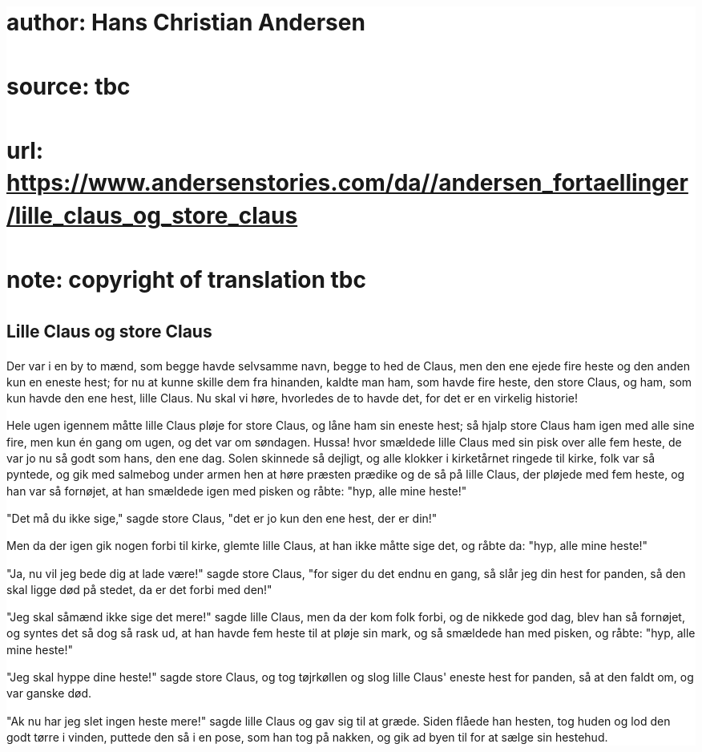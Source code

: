 # author: Hans Christian Andersen
# source: tbc
# url: https://www.andersenstories.com/da//andersen_fortaellinger/lille_claus_og_store_claus
# note: copyright of translation tbc

## Lille Claus og store Claus 

Der var i en by to mænd, som begge havde selvsamme navn, begge to hed de
Claus, men den ene ejede fire heste og den anden kun en eneste hest; for
nu at kunne skille dem fra hinanden, kaldte man ham, som havde fire
heste, den store Claus, og ham, som kun havde den ene hest, lille Claus.
Nu skal vi høre, hvorledes de to havde det, for det er en virkelig
historie!

Hele ugen igennem måtte lille Claus pløje for store Claus, og låne ham
sin eneste hest; så hjalp store Claus ham igen med alle sine fire, men
kun én gang om ugen, og det var om søndagen. Hussa! hvor smældede lille
Claus med sin pisk over alle fem heste, de var jo nu så godt som hans,
den ene dag. Solen skinnede så dejligt, og alle klokker i kirketårnet
ringede til kirke, folk var så pyntede, og gik med salmebog under armen
hen at høre præsten prædike og de så på lille Claus, der pløjede med fem
heste, og han var så fornøjet, at han smældede igen med pisken og råbte:
"hyp, alle mine heste!"

"Det må du ikke sige," sagde store Claus, "det er jo kun den ene
hest, der er din!"

Men da der igen gik nogen forbi til kirke, glemte lille Claus, at han
ikke måtte sige det, og råbte da: "hyp, alle mine heste!"

"Ja, nu vil jeg bede dig at lade være!" sagde store Claus, "for siger
du det endnu en gang, så slår jeg din hest for panden, så den skal ligge
død på stedet, da er det forbi med den!"

"Jeg skal såmænd ikke sige det mere!" sagde lille Claus, men da der
kom folk forbi, og de nikkede god dag, blev han så fornøjet, og syntes
det så dog så rask ud, at han havde fem heste til at pløje sin mark, og
så smældede han med pisken, og råbte: "hyp, alle mine heste!"

"Jeg skal hyppe dine heste!" sagde store Claus, og tog tøjrkøllen og
slog lille Claus' eneste hest for panden, så at den faldt om, og var
ganske død.

"Ak nu har jeg slet ingen heste mere!" sagde lille Claus og gav sig
til at græde. Siden flåede han hesten, tog huden og lod den godt tørre i
vinden, puttede den så i en pose, som han tog på nakken, og gik ad byen
til for at sælge sin hestehud.
